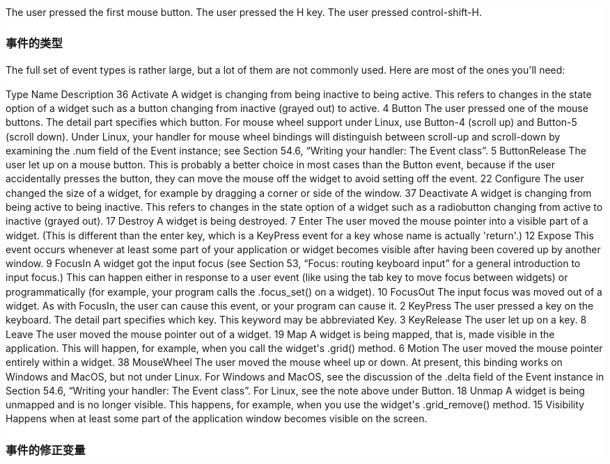 <Button-1>	The user pressed the first mouse button.
<KeyPress-H>	The user pressed the H key.
<Control-Shift-KeyPress-H>	The user pressed control-shift-H.

### 事件的类型

The full set of event types is rather large, but a lot of them are not commonly used. Here are most of the ones you'll need:

Type	Name	Description
36	Activate	A widget is changing from being inactive to being active. This refers to changes in the state option of a widget such as a button changing from inactive (grayed out) to active.
4	Button	The user pressed one of the mouse buttons. The detail part specifies which button. For mouse wheel support under Linux, use Button-4 (scroll up) and Button-5 (scroll down). Under Linux, your handler for mouse wheel bindings will distinguish between scroll-up and scroll-down by examining the .num field of the Event instance; see Section 54.6, “Writing your handler: The Event class”.
5	ButtonRelease	The user let up on a mouse button. This is probably a better choice in most cases than the Button event, because if the user accidentally presses the button, they can move the mouse off the widget to avoid setting off the event.
22	Configure	The user changed the size of a widget, for example by dragging a corner or side of the window.
37	Deactivate	A widget is changing from being active to being inactive. This refers to changes in the state option of a widget such as a radiobutton changing from active to inactive (grayed out).
17	Destroy	A widget is being destroyed.
7	Enter	The user moved the mouse pointer into a visible part of a widget. (This is different than the enter key, which is a KeyPress event for a key whose name is actually 'return'.)
12	Expose	This event occurs whenever at least some part of your application or widget becomes visible after having been covered up by another window.
9	FocusIn	A widget got the input focus (see Section 53, “Focus: routing keyboard input” for a general introduction to input focus.) This can happen either in response to a user event (like using the tab key to move focus between widgets) or programmatically (for example, your program calls the .focus_set() on a widget).
10	FocusOut	The input focus was moved out of a widget. As with FocusIn, the user can cause this event, or your program can cause it.
2	KeyPress	The user pressed a key on the keyboard. The detail part specifies which key. This keyword may be abbreviated Key.
3	KeyRelease	The user let up on a key.
8	Leave	The user moved the mouse pointer out of a widget.
19	Map	A widget is being mapped, that is, made visible in the application. This will happen, for example, when you call the widget's .grid() method.
6	Motion	The user moved the mouse pointer entirely within a widget.
38	MouseWheel	The user moved the mouse wheel up or down. At present, this binding works on Windows and MacOS, but not under Linux. For Windows and MacOS, see the discussion of the .delta field of the Event instance in Section 54.6, “Writing your handler: The Event class”. For Linux, see the note above under Button.
18	Unmap	A widget is being unmapped and is no longer visible. This happens, for example, when you use the widget's .grid_remove() method.
15	Visibility	Happens when at least some part of the application window becomes visible on the screen.


### 事件的修正变量
